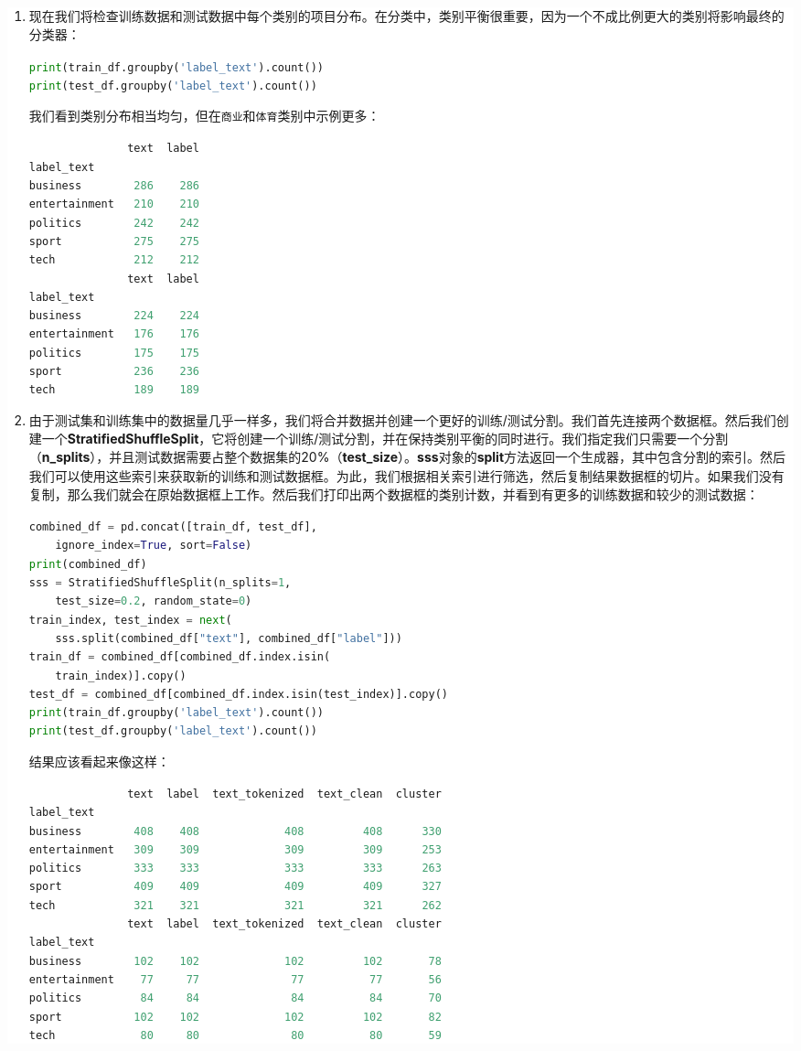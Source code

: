 1.  现在我们将检查训练数据和测试数据中每个类别的项目分布。在分类中，类别平衡很重要，因为一个不成比例更大的类别将影响最终的分类器：

    ```py
    print(train_df.groupby('label_text').count())
    print(test_df.groupby('label_text').count())
    ```

    我们看到类别分布相当均匀，但在`商业`和`体育`类别中示例更多：

    ```py
                   text  label
    label_text
    business        286    286
    entertainment   210    210
    politics        242    242
    sport           275    275
    tech            212    212
                   text  label
    label_text
    business        224    224
    entertainment   176    176
    politics        175    175
    sport           236    236
    tech            189    189
    ```

1.  由于测试集和训练集中的数据量几乎一样多，我们将合并数据并创建一个更好的训练/测试分割。我们首先连接两个数据框。然后我们创建一个**StratifiedShuffleSplit**，它将创建一个训练/测试分割，并在保持类别平衡的同时进行。我们指定我们只需要一个分割（**n_splits**），并且测试数据需要占整个数据集的20%（**test_size**）。**sss**对象的**split**方法返回一个生成器，其中包含分割的索引。然后我们可以使用这些索引来获取新的训练和测试数据框。为此，我们根据相关索引进行筛选，然后复制结果数据框的切片。如果我们没有复制，那么我们就会在原始数据框上工作。然后我们打印出两个数据框的类别计数，并看到有更多的训练数据和较少的测试数据：

    ```py
    combined_df = pd.concat([train_df, test_df],
        ignore_index=True, sort=False)
    print(combined_df)
    sss = StratifiedShuffleSplit(n_splits=1,
        test_size=0.2, random_state=0)
    train_index, test_index = next(
        sss.split(combined_df["text"], combined_df["label"]))
    train_df = combined_df[combined_df.index.isin(
        train_index)].copy()
    test_df = combined_df[combined_df.index.isin(test_index)].copy()
    print(train_df.groupby('label_text').count())
    print(test_df.groupby('label_text').count())
    ```

    结果应该看起来像这样：

    ```py
                   text  label  text_tokenized  text_clean  cluster
    label_text
    business        408    408             408         408      330
    entertainment   309    309             309         309      253
    politics        333    333             333         333      263
    sport           409    409             409         409      327
    tech            321    321             321         321      262
                   text  label  text_tokenized  text_clean  cluster
    label_text
    business        102    102             102         102       78
    entertainment    77     77              77          77       56
    politics         84     84              84          84       70
    sport           102    102             102         102       82
    tech             80     80              80          80       59
    ```
